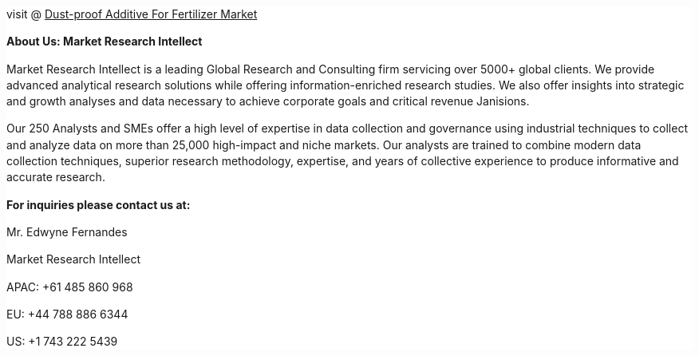 visit&nbsp;@</strong>&nbsp;</span><span class="font-[700]"><a href="https://www.marketresearchintellect.com/product/global-dust-proof-additive-for-fertilizer-market/?utm_source=Linkedin&utm_medium=046" target="_blank" data-tracking-control-name="article-ssr-frontend-pulse_little-text-block" data-tracking-will-navigate="" data-test-link="">Dust-proof Additive For Fertilizer Market</a></span></p><p><strong><span class="font-[700]">About Us: Market Research Intellect</span></strong></p><p><span class="">Market Research Intellect is a leading Global Research and Consulting firm servicing over 5000+ global clients. We provide advanced analytical research solutions while offering information-enriched research studies.&nbsp;</span>We also offer insights into strategic and growth analyses and data necessary to achieve corporate goals and critical revenue Janisions.</p><p><span class="">Our 250 Analysts and SMEs offer a high level of expertise in data collection and governance using industrial techniques to collect and analyze data on more than 25,000 high-impact and niche markets. Our analysts are trained to combine modern data collection techniques, superior research methodology, expertise, and years of collective experience to produce informative and accurate research.</span></p><p><strong>For inquiries please contact us at:</strong></p><p>Mr. Edwyne Fernandes</p><p>Market Research Intellect</p><p>APAC: +61 485 860 968</p><p>EU: +44 788 886 6344</p><p>US: +1 743 222 5439</p>
